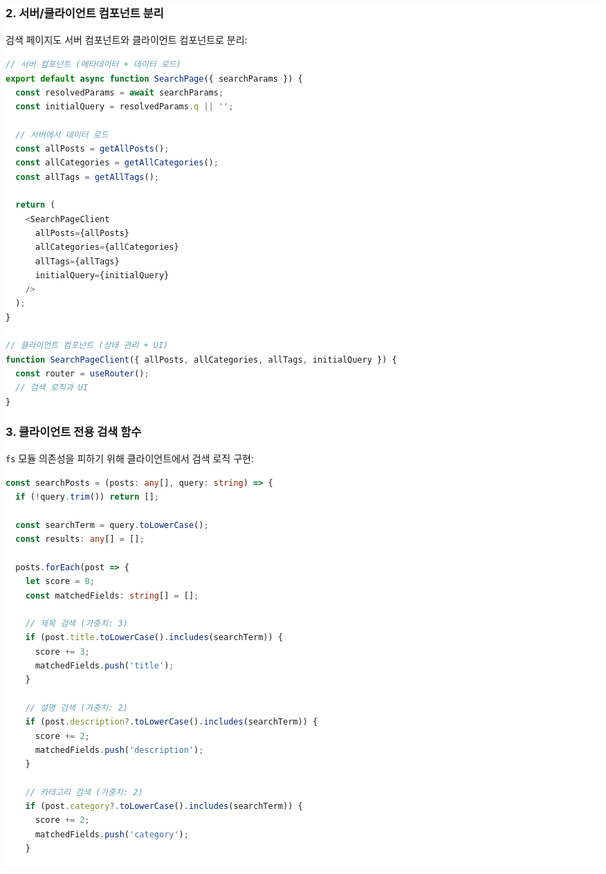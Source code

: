 ### 2. 서버/클라이언트 컴포넌트 분리

검색 페이지도 서버 컴포넌트와 클라이언트 컴포넌트로 분리:

```typescript
// 서버 컴포넌트 (메타데이터 + 데이터 로드)
export default async function SearchPage({ searchParams }) {
  const resolvedParams = await searchParams;
  const initialQuery = resolvedParams.q || '';
  
  // 서버에서 데이터 로드
  const allPosts = getAllPosts();
  const allCategories = getAllCategories();
  const allTags = getAllTags();

  return (
    <SearchPageClient 
      allPosts={allPosts}
      allCategories={allCategories}
      allTags={allTags}
      initialQuery={initialQuery}
    />
  );
}

// 클라이언트 컴포넌트 (상태 관리 + UI)
function SearchPageClient({ allPosts, allCategories, allTags, initialQuery }) {
  const router = useRouter();
  // 검색 로직과 UI
}
```

### 3. 클라이언트 전용 검색 함수

`fs` 모듈 의존성을 피하기 위해 클라이언트에서 검색 로직 구현:

```typescript
const searchPosts = (posts: any[], query: string) => {
  if (!query.trim()) return [];
  
  const searchTerm = query.toLowerCase();
  const results: any[] = [];
  
  posts.forEach(post => {
    let score = 0;
    const matchedFields: string[] = [];
    
    // 제목 검색 (가중치: 3)
    if (post.title.toLowerCase().includes(searchTerm)) {
      score += 3;
      matchedFields.push('title');
    }
    
    // 설명 검색 (가중치: 2)
    if (post.description?.toLowerCase().includes(searchTerm)) {
      score += 2;
      matchedFields.push('description');
    }
    
    // 카테고리 검색 (가중치: 2)
    if (post.category?.toLowerCase().includes(searchTerm)) {
      score += 2;
      matchedFields.push('category');
    }
    
```